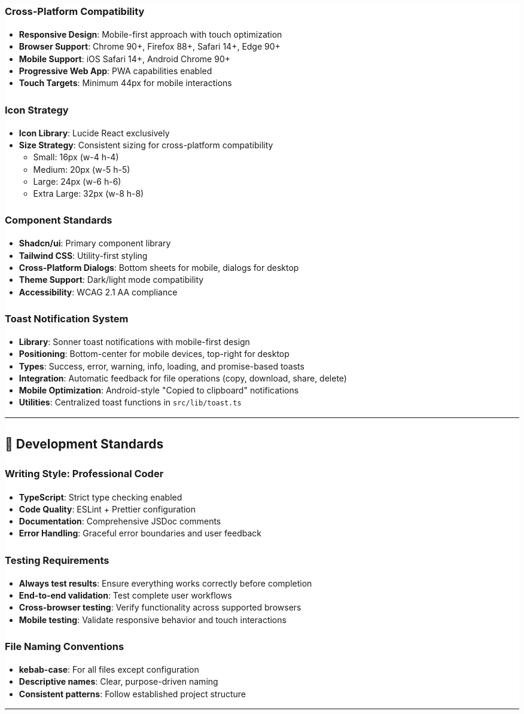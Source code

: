 ### Cross-Platform Compatibility
- **Responsive Design**: Mobile-first approach with touch optimization
- **Browser Support**: Chrome 90+, Firefox 88+, Safari 14+, Edge 90+
- **Mobile Support**: iOS Safari 14+, Android Chrome 90+
- **Progressive Web App**: PWA capabilities enabled
- **Touch Targets**: Minimum 44px for mobile interactions

### Icon Strategy
- **Icon Library**: Lucide React exclusively
- **Size Strategy**: Consistent sizing for cross-platform compatibility
  - Small: 16px (w-4 h-4)
  - Medium: 20px (w-5 h-5)
  - Large: 24px (w-6 h-6)
  - Extra Large: 32px (w-8 h-8)

### Component Standards
- **Shadcn/ui**: Primary component library
- **Tailwind CSS**: Utility-first styling
- **Cross-Platform Dialogs**: Bottom sheets for mobile, dialogs for desktop
- **Theme Support**: Dark/light mode compatibility
- **Accessibility**: WCAG 2.1 AA compliance

### Toast Notification System
- **Library**: Sonner toast notifications with mobile-first design
- **Positioning**: Bottom-center for mobile devices, top-right for desktop
- **Types**: Success, error, warning, info, loading, and promise-based toasts
- **Integration**: Automatic feedback for file operations (copy, download, share, delete)
- **Mobile Optimization**: Android-style "Copied to clipboard" notifications
- **Utilities**: Centralized toast functions in `src/lib/toast.ts`

---

## 🔧 Development Standards

### Writing Style: Professional Coder
- **TypeScript**: Strict type checking enabled
- **Code Quality**: ESLint + Prettier configuration
- **Documentation**: Comprehensive JSDoc comments
- **Error Handling**: Graceful error boundaries and user feedback

### Testing Requirements
- **Always test results**: Ensure everything works correctly before completion
- **End-to-end validation**: Test complete user workflows
- **Cross-browser testing**: Verify functionality across supported browsers
- **Mobile testing**: Validate responsive behavior and touch interactions

### File Naming Conventions
- **kebab-case**: For all files except configuration
- **Descriptive names**: Clear, purpose-driven naming
- **Consistent patterns**: Follow established project structure

---